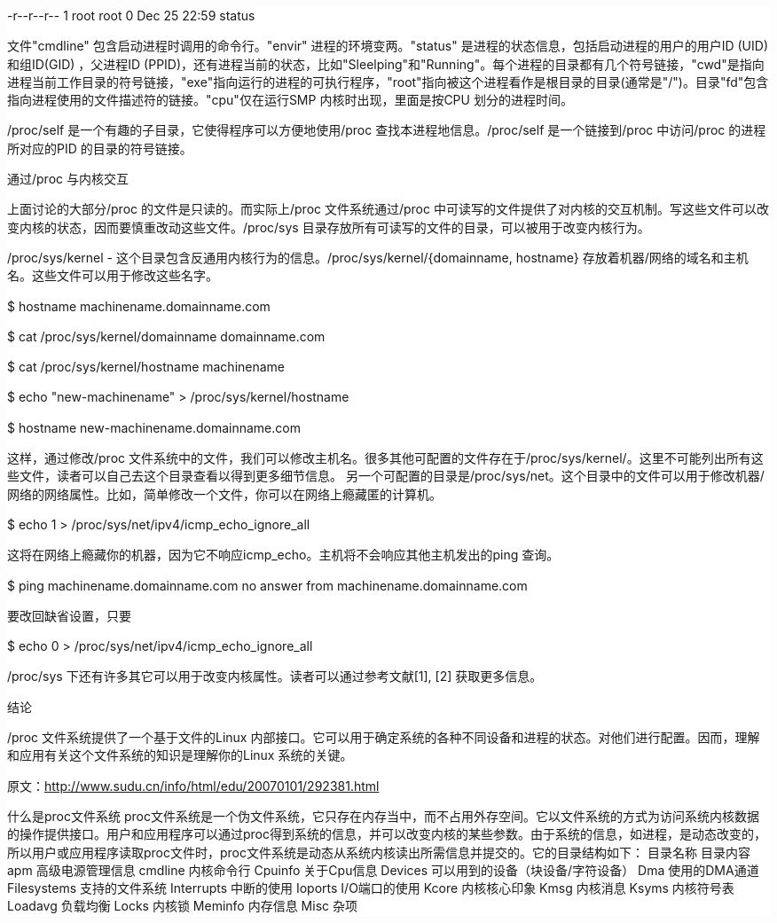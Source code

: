 -r--r--r-- 1 root root 0 Dec 25 22:59 status
 
文件"cmdline" 包含启动进程时调用的命令行。"envir" 进程的环境变两。"status" 是进程的状态信息，包括启动进程的用户的用户ID (UID) 和组ID(GID) ，父进程ID (PPID)，还有进程当前的状态，比如"Sleelping"和"Running"。每个进程的目录都有几个符号链接，"cwd"是指向进程当前工作目录的符号链接，"exe"指向运行的进程的可执行程序，"root"指向被这个进程看作是根目录的目录(通常是"/")。目录"fd"包含指向进程使用的文件描述符的链接。"cpu"仅在运行SMP 内核时出现，里面是按CPU 划分的进程时间。
 
/proc/self 是一个有趣的子目录，它使得程序可以方便地使用/proc 查找本进程地信息。/proc/self 是一个链接到/proc 中访问/proc 的进程所对应的PID 的目录的符号链接。
 
通过/proc 与内核交互
 
上面讨论的大部分/proc 的文件是只读的。而实际上/proc 文件系统通过/proc 中可读写的文件提供了对内核的交互机制。写这些文件可以改变内核的状态，因而要慎重改动这些文件。/proc/sys 目录存放所有可读写的文件的目录，可以被用于改变内核行为。
 
/proc/sys/kernel - 这个目录包含反通用内核行为的信息。/proc/sys/kernel/{domainname, hostname} 存放着机器/网络的域名和主机名。这些文件可以用于修改这些名字。
 
$ hostname
machinename.domainname.com
 
$ cat /proc/sys/kernel/domainname
domainname.com
 
$ cat /proc/sys/kernel/hostname
machinename
 
$ echo "new-machinename" > /proc/sys/kernel/hostname
 
$ hostname
new-machinename.domainname.com
 
这样，通过修改/proc 文件系统中的文件，我们可以修改主机名。很多其他可配置的文件存在于/proc/sys/kernel/。这里不可能列出所有这些文件，读者可以自己去这个目录查看以得到更多细节信息。
另一个可配置的目录是/proc/sys/net。这个目录中的文件可以用于修改机器/网络的网络属性。比如，简单修改一个文件，你可以在网络上瘾藏匿的计算机。
 
$ echo 1 > /proc/sys/net/ipv4/icmp_echo_ignore_all
 
这将在网络上瘾藏你的机器，因为它不响应icmp_echo。主机将不会响应其他主机发出的ping 查询。
 
$ ping machinename.domainname.com
no answer from machinename.domainname.com
 
要改回缺省设置，只要
 
$ echo 0 > /proc/sys/net/ipv4/icmp_echo_ignore_all
 
/proc/sys 下还有许多其它可以用于改变内核属性。读者可以通过参考文献[1], [2] 获取更多信息。
 
结论
 
/proc 文件系统提供了一个基于文件的Linux 内部接口。它可以用于确定系统的各种不同设备和进程的状态。对他们进行配置。因而，理解和应用有关这个文件系统的知识是理解你的Linux 系统的关键。
 
原文：http://www.sudu.cn/info/html/edu/20070101/292381.html
 
什么是proc文件系统
proc文件系统是一个伪文件系统，它只存在内存当中，而不占用外存空间。它以文件系统的方式为访问系统内核数据的操作提供接口。用户和应用程序可以通过proc得到系统的信息，并可以改变内核的某些参数。由于系统的信息，如进程，是动态改变的，所以用户或应用程序读取proc文件时，proc文件系统是动态从系统内核读出所需信息并提交的。它的目录结构如下：
目录名称 目录内容
apm 高级电源管理信息
cmdline 内核命令行
Cpuinfo 关于Cpu信息
Devices 可以用到的设备（块设备/字符设备）
Dma 使用的DMA通道
Filesystems 支持的文件系统
Interrupts 中断的使用
Ioports I/O端口的使用
Kcore 内核核心印象
Kmsg 内核消息
Ksyms 内核符号表
Loadavg 负载均衡
Locks 内核锁
Meminfo 内存信息
Misc 杂项